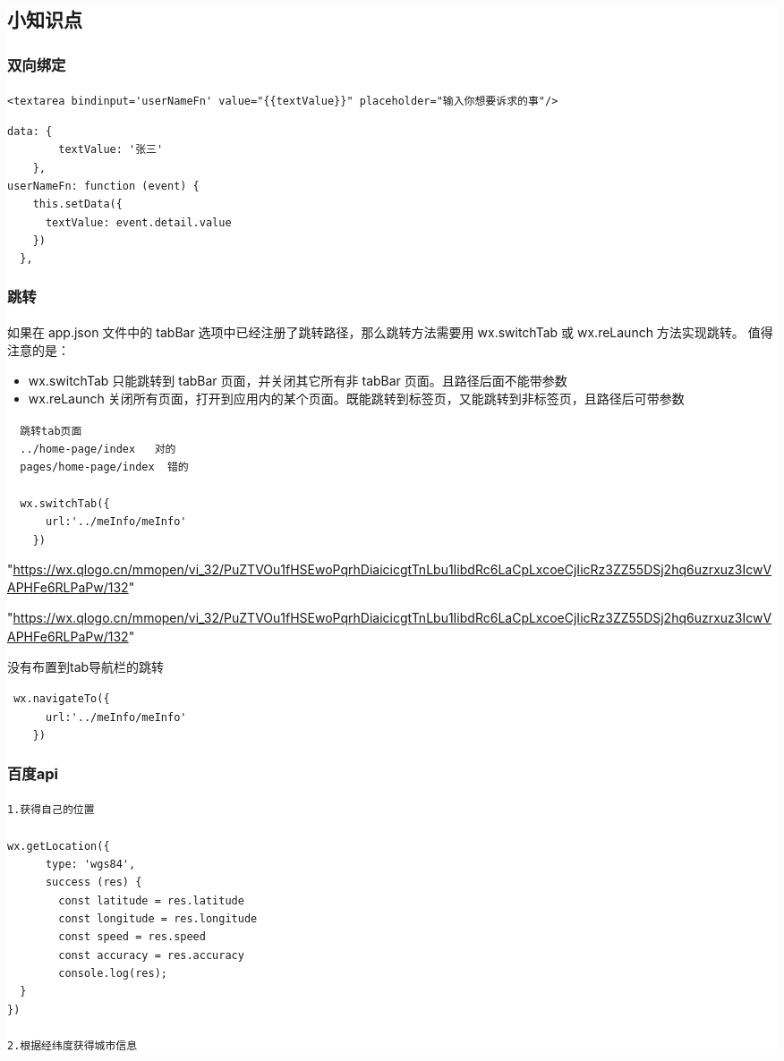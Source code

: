 ## 小知识点

### 双向绑定

```
<textarea bindinput='userNameFn' value="{{textValue}}" placeholder="输入你想要诉求的事"/>
```

```
data: {
        textValue: '张三'
    },
userNameFn: function (event) {
    this.setData({
      textValue: event.detail.value
    })
  },
```



### 跳转

 如果在 app.json 文件中的 tabBar 选项中已经注册了跳转路径，那么跳转方法需要用 wx.switchTab 或 wx.reLaunch 方法实现跳转。 值得注意的是：

- wx.switchTab 只能跳转到 tabBar 页面，并关闭其它所有非 tabBar 页面。且路径后面不能带参数
- wx.reLaunch 关闭所有页面，打开到应用内的某个页面。既能跳转到标签页，又能跳转到非标签页，且路径后可带参数

```
  跳转tab页面
  ../home-page/index   对的
  pages/home-page/index  错的
  
  wx.switchTab({
      url:'../meInfo/meInfo'
    })
```

 "https://wx.qlogo.cn/mmopen/vi_32/PuZTVOu1fHSEwoPqrhDiaicicgtTnLbu1IibdRc6LaCpLxcoeCjIicRz3ZZ55DSj2hq6uzrxuz3IcwVAPHFe6RLPaPw/132" 

 "https://wx.qlogo.cn/mmopen/vi_32/PuZTVOu1fHSEwoPqrhDiaicicgtTnLbu1IibdRc6LaCpLxcoeCjIicRz3ZZ55DSj2hq6uzrxuz3IcwVAPHFe6RLPaPw/132" 

没有布置到tab导航栏的跳转

```
 wx.navigateTo({
      url:'../meInfo/meInfo'
    })
```

### 百度api

```
1.获得自己的位置

wx.getLocation({
      type: 'wgs84',
      success (res) {
        const latitude = res.latitude
        const longitude = res.longitude
        const speed = res.speed
        const accuracy = res.accuracy
        console.log(res);
  }
})

2.根据经纬度获得城市信息
```